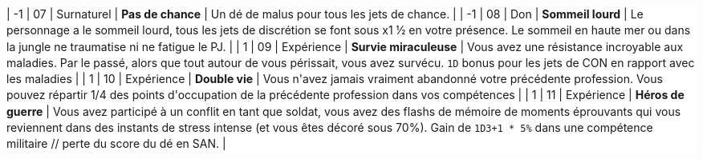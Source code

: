 | -1  | 07   | Surnaturel      | **Pas de chance**              | Un dé de malus pour tous les jets de chance.                                                                                                                                                                                                                                                                                                                                                                                                                                                                                                                                                                                                                                                                                                                                                                                                                                                                                                                                                                                                                                                                                             |
| -1  | 08   | Don             | **Sommeil lourd**              | Le personnage a le sommeil lourd, tous les jets de discrétion se font sous x1 ½ en votre présence. Le sommeil en haute mer ou dans la jungle ne traumatise ni ne fatigue le PJ.                                                                                                                                                                                                                                                                                                                                                                                                                                                                                                                                                                                                                                                                                                                                                                                                                                                                                                                                                          |
| 1   | 09   | Expérience      | **Survie miraculeuse**         | Vous avez une résistance incroyable aux maladies. Par le passé, alors que tout autour de vous périssait, vous avez survécu. `1D` bonus pour les jets de CON en rapport avec les maladies                                                                                                                                                                                                                                                                                                                                                                                                                                                                                                                                                                                                                                                                                                                                                                                                                                                                                                                                                 |
| 1   | 10   | Expérience      | **Double vie**                 | Vous n'avez jamais vraiment abandonné votre précédente profession. Vous pouvez répartir 1/4 des points d'occupation de la précédente profession dans vos compétences                                                                                                                                                                                                                                                                                                                                                                                                                                                                                                                                                                                                                                                                                                                                                                                                                                                                                                                                                                     |
| 1   | 11   | Expérience      | **Héros de guerre**            | Vous avez participé à un conflit en tant que soldat, vous avez des flashs de mémoire de moments éprouvants qui vous reviennent dans des instants de stress intense (et vous êtes décoré sous 70%). Gain de `1D3+1 * 5%` dans une compétence militaire // perte du score du dé en SAN.                                                                                                                                                                                                                                                                                                                                                                                                                                                                                                                                                                                                                                                                                                                                                                                                                                                    |